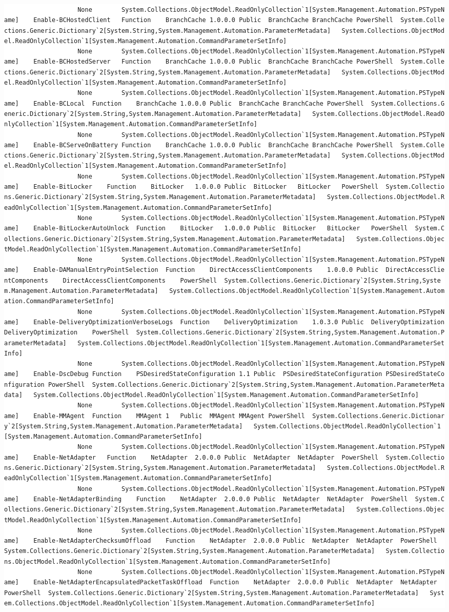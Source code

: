 						None		System.Collections.ObjectModel.ReadOnlyCollection`1[System.Management.Automation.PSTypeName]	Enable-BCHostedClient	Function	BranchCache	1.0.0.0	Public	BranchCache	BranchCache	PowerShell	System.Collections.Generic.Dictionary`2[System.String,System.Management.Automation.ParameterMetadata]	System.Collections.ObjectModel.ReadOnlyCollection`1[System.Management.Automation.CommandParameterSetInfo]
						None		System.Collections.ObjectModel.ReadOnlyCollection`1[System.Management.Automation.PSTypeName]	Enable-BCHostedServer	Function	BranchCache	1.0.0.0	Public	BranchCache	BranchCache	PowerShell	System.Collections.Generic.Dictionary`2[System.String,System.Management.Automation.ParameterMetadata]	System.Collections.ObjectModel.ReadOnlyCollection`1[System.Management.Automation.CommandParameterSetInfo]
						None		System.Collections.ObjectModel.ReadOnlyCollection`1[System.Management.Automation.PSTypeName]	Enable-BCLocal	Function	BranchCache	1.0.0.0	Public	BranchCache	BranchCache	PowerShell	System.Collections.Generic.Dictionary`2[System.String,System.Management.Automation.ParameterMetadata]	System.Collections.ObjectModel.ReadOnlyCollection`1[System.Management.Automation.CommandParameterSetInfo]
						None		System.Collections.ObjectModel.ReadOnlyCollection`1[System.Management.Automation.PSTypeName]	Enable-BCServeOnBattery	Function	BranchCache	1.0.0.0	Public	BranchCache	BranchCache	PowerShell	System.Collections.Generic.Dictionary`2[System.String,System.Management.Automation.ParameterMetadata]	System.Collections.ObjectModel.ReadOnlyCollection`1[System.Management.Automation.CommandParameterSetInfo]
						None		System.Collections.ObjectModel.ReadOnlyCollection`1[System.Management.Automation.PSTypeName]	Enable-BitLocker	Function	BitLocker	1.0.0.0	Public	BitLocker	BitLocker	PowerShell	System.Collections.Generic.Dictionary`2[System.String,System.Management.Automation.ParameterMetadata]	System.Collections.ObjectModel.ReadOnlyCollection`1[System.Management.Automation.CommandParameterSetInfo]
						None		System.Collections.ObjectModel.ReadOnlyCollection`1[System.Management.Automation.PSTypeName]	Enable-BitLockerAutoUnlock	Function	BitLocker	1.0.0.0	Public	BitLocker	BitLocker	PowerShell	System.Collections.Generic.Dictionary`2[System.String,System.Management.Automation.ParameterMetadata]	System.Collections.ObjectModel.ReadOnlyCollection`1[System.Management.Automation.CommandParameterSetInfo]
						None		System.Collections.ObjectModel.ReadOnlyCollection`1[System.Management.Automation.PSTypeName]	Enable-DAManualEntryPointSelection	Function	DirectAccessClientComponents	1.0.0.0	Public	DirectAccessClientComponents	DirectAccessClientComponents	PowerShell	System.Collections.Generic.Dictionary`2[System.String,System.Management.Automation.ParameterMetadata]	System.Collections.ObjectModel.ReadOnlyCollection`1[System.Management.Automation.CommandParameterSetInfo]
						None		System.Collections.ObjectModel.ReadOnlyCollection`1[System.Management.Automation.PSTypeName]	Enable-DeliveryOptimizationVerboseLogs	Function	DeliveryOptimization	1.0.3.0	Public	DeliveryOptimization	DeliveryOptimization	PowerShell	System.Collections.Generic.Dictionary`2[System.String,System.Management.Automation.ParameterMetadata]	System.Collections.ObjectModel.ReadOnlyCollection`1[System.Management.Automation.CommandParameterSetInfo]
						None		System.Collections.ObjectModel.ReadOnlyCollection`1[System.Management.Automation.PSTypeName]	Enable-DscDebug	Function	PSDesiredStateConfiguration	1.1	Public	PSDesiredStateConfiguration	PSDesiredStateConfiguration	PowerShell	System.Collections.Generic.Dictionary`2[System.String,System.Management.Automation.ParameterMetadata]	System.Collections.ObjectModel.ReadOnlyCollection`1[System.Management.Automation.CommandParameterSetInfo]
						None		System.Collections.ObjectModel.ReadOnlyCollection`1[System.Management.Automation.PSTypeName]	Enable-MMAgent	Function	MMAgent	1	Public	MMAgent	MMAgent	PowerShell	System.Collections.Generic.Dictionary`2[System.String,System.Management.Automation.ParameterMetadata]	System.Collections.ObjectModel.ReadOnlyCollection`1[System.Management.Automation.CommandParameterSetInfo]
						None		System.Collections.ObjectModel.ReadOnlyCollection`1[System.Management.Automation.PSTypeName]	Enable-NetAdapter	Function	NetAdapter	2.0.0.0	Public	NetAdapter	NetAdapter	PowerShell	System.Collections.Generic.Dictionary`2[System.String,System.Management.Automation.ParameterMetadata]	System.Collections.ObjectModel.ReadOnlyCollection`1[System.Management.Automation.CommandParameterSetInfo]
						None		System.Collections.ObjectModel.ReadOnlyCollection`1[System.Management.Automation.PSTypeName]	Enable-NetAdapterBinding	Function	NetAdapter	2.0.0.0	Public	NetAdapter	NetAdapter	PowerShell	System.Collections.Generic.Dictionary`2[System.String,System.Management.Automation.ParameterMetadata]	System.Collections.ObjectModel.ReadOnlyCollection`1[System.Management.Automation.CommandParameterSetInfo]
						None		System.Collections.ObjectModel.ReadOnlyCollection`1[System.Management.Automation.PSTypeName]	Enable-NetAdapterChecksumOffload	Function	NetAdapter	2.0.0.0	Public	NetAdapter	NetAdapter	PowerShell	System.Collections.Generic.Dictionary`2[System.String,System.Management.Automation.ParameterMetadata]	System.Collections.ObjectModel.ReadOnlyCollection`1[System.Management.Automation.CommandParameterSetInfo]
						None		System.Collections.ObjectModel.ReadOnlyCollection`1[System.Management.Automation.PSTypeName]	Enable-NetAdapterEncapsulatedPacketTaskOffload	Function	NetAdapter	2.0.0.0	Public	NetAdapter	NetAdapter	PowerShell	System.Collections.Generic.Dictionary`2[System.String,System.Management.Automation.ParameterMetadata]	System.Collections.ObjectModel.ReadOnlyCollection`1[System.Management.Automation.CommandParameterSetInfo]